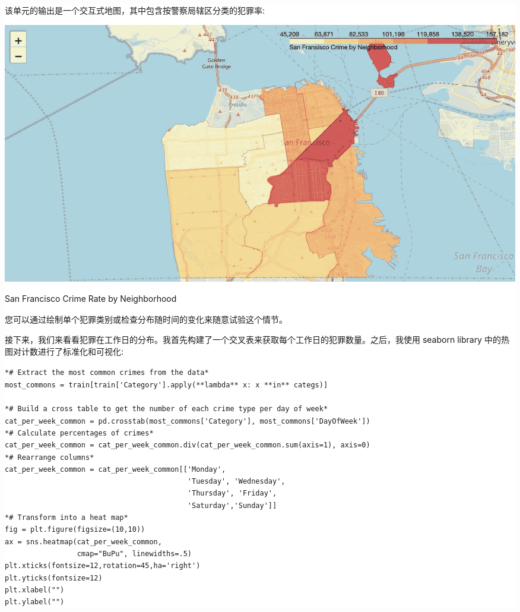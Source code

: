该单元的输出是一个交互式地图，其中包含按警察局辖区分类的犯罪率:

![](img/e81549625e1e18b6aaa57c0f32889bab.png)

San Francisco Crime Rate by Neighborhood

您可以通过绘制单个犯罪类别或检查分布随时间的变化来随意试验这个情节。

接下来，我们来看看犯罪在工作日的分布。我首先构建了一个交叉表来获取每个工作日的犯罪数量。之后，我使用 seaborn library 中的热图对计数进行了标准化和可视化:

```
*# Extract the most common crimes from the data*
most_commons = train[train['Category'].apply(**lambda** x: x **in** categs)]

*# Build a cross table to get the number of each crime type per day of week*
cat_per_week_common = pd.crosstab(most_commons['Category'], most_commons['DayOfWeek']) 
*# Calculate percentages of crimes*
cat_per_week_common = cat_per_week_common.div(cat_per_week_common.sum(axis=1), axis=0)
*# Rearrange columns*
cat_per_week_common = cat_per_week_common[['Monday', 
                                           'Tuesday', 'Wednesday', 
                                           'Thursday', 'Friday', 
                                           'Saturday','Sunday']]
*# Transform into a heat map*
fig = plt.figure(figsize=(10,10))
ax = sns.heatmap(cat_per_week_common,
                 cmap="BuPu", linewidths=.5)
plt.xticks(fontsize=12,rotation=45,ha='right')
plt.yticks(fontsize=12)
plt.xlabel("")
plt.ylabel("")
```
